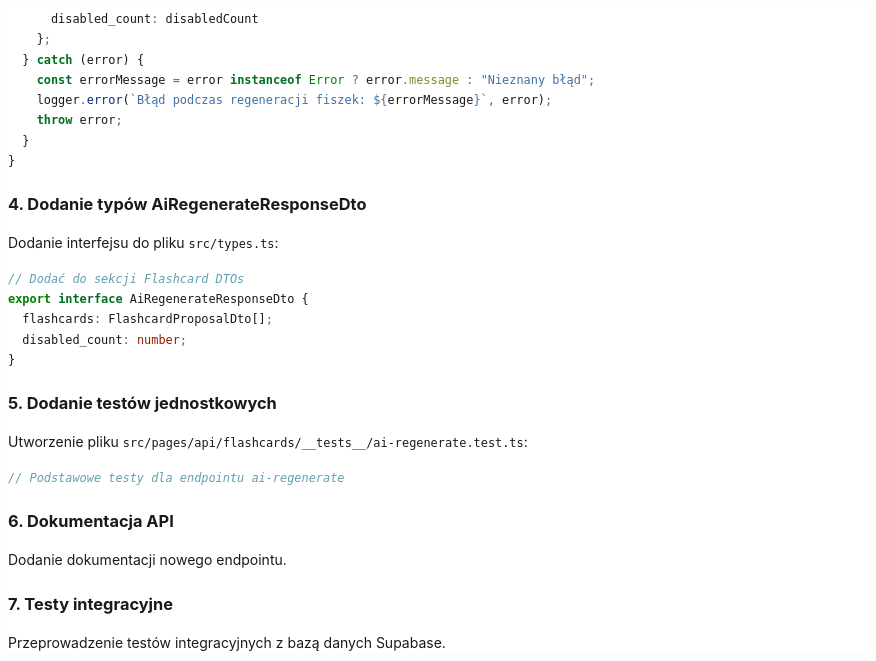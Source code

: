 ```typescript
      disabled_count: disabledCount
    };
  } catch (error) {
    const errorMessage = error instanceof Error ? error.message : "Nieznany błąd";
    logger.error(`Błąd podczas regeneracji fiszek: ${errorMessage}`, error);
    throw error;
  }
}
```

### 4. Dodanie typów AiRegenerateResponseDto
Dodanie interfejsu do pliku `src/types.ts`:

```typescript
// Dodać do sekcji Flashcard DTOs
export interface AiRegenerateResponseDto {
  flashcards: FlashcardProposalDto[];
  disabled_count: number;
}
```

### 5. Dodanie testów jednostkowych
Utworzenie pliku `src/pages/api/flashcards/__tests__/ai-regenerate.test.ts`:

```typescript
// Podstawowe testy dla endpointu ai-regenerate
```

### 6. Dokumentacja API
Dodanie dokumentacji nowego endpointu.

### 7. Testy integracyjne
Przeprowadzenie testów integracyjnych z bazą danych Supabase. 